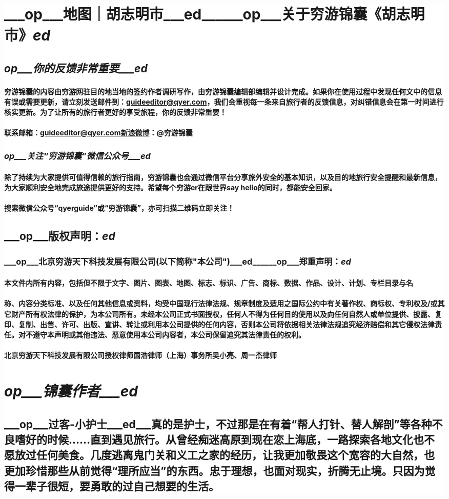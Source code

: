 # ___op___地图｜胡志明市___ed______op___关于穷游锦囊《胡志明市》___ed___
## ___op___你的反馈非常重要___ed___
#### 穷游锦囊的内容由穷游网驻目的地当地的签约作者调研写作，由穷游锦囊编辑部编辑并设计完成。如果你在使用过程中发现任何文中的信息有误或需要更新，请立刻发送邮件到：guideeditor@qyer.com，我们会重视每一条来自旅行者的反馈信息，对纠错信息会在第一时间进行核实更新。为了让所有的旅行者更好的享受旅程，你的反馈非常重要！
#### 联系邮箱：guideeditor@qyer.com新浪微博：@穷游锦囊
### ___op___关注“穷游锦囊”微信公众号___ed___
#### 除了持续为大家提供可值得信赖的旅行指南，穷游锦囊也会通过微信平台分享旅外安全的基本知识，以及目的地旅行安全提醒和最新信息，为大家顺利安全地完成旅途提供更好的支持。希望每个穷游er在跟世界say hello的同时，都能安全回家。
#### 搜索微信公众号“qyerguide”或“穷游锦囊”，亦可扫描二维码立即关注！
## ___op___版权声明：___ed___
### ___op___北京穷游天下科技发展有限公司(以下简称"本公司")___ed______op___郑重声明：___ed___
#### 本文件内所有内容，包括但不限于文字、图片、图表、地图、标志、标识、广告、商标、数据、作品、设计、计划、专栏目录与名
#### 称、内容分类标准、以及任何其他信息或资料，均受中国现行法律法规、规章制度及适用之国际公约中有关著作权、商标权、专利权及/或其它财产所有权法律的保护，为本公司所有。未经本公司正式书面授权，任何人不得为任何目的使用以及向任何自然人或单位提供、披露、复印、复制、出售、许可、出版、宣讲、转让或利用本公司提供的任何内容，否则本公司将依据相关法律法规追究经济赔偿和其它侵权法律责任。对不遵守本声明或其他违法、恶意使用本公司内容者，本公司保留追究其法律责任的权利。
#### 北京穷游天下科技发展有限公司授权律师国浩律师（上海）事务所吴小亮、周一杰律师
# ___op___锦囊作者___ed___
## ___op___过客-小护士___ed___真的是护士，不过那是在有着“帮人打针、替人解剖”等各种不良嗜好的时候……直到遇见旅行。从曾经痴迷高原到现在恋上海底，一路探索各地文化也不愿放过任何美食。几度逃离鬼门关和义工之家的经历，让我更加敬畏这个宽容的大自然，也更加珍惜那些从前觉得“理所应当”的东西。忠于理想，也面对现实，折腾无止境。只因为觉得一辈子很短，要勇敢的过自己想要的生活。
